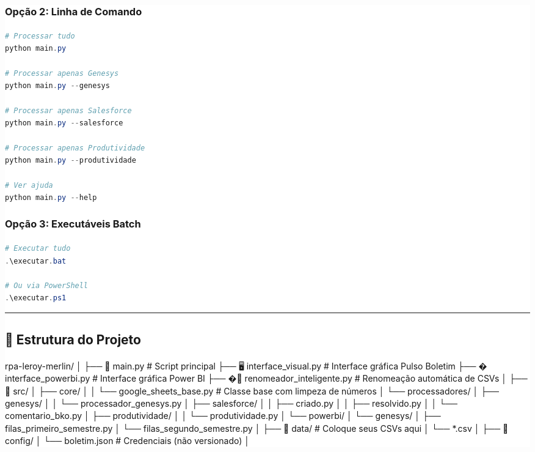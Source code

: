 ### Opção 2: Linha de Comando

```powershell
# Processar tudo
python main.py

# Processar apenas Genesys
python main.py --genesys

# Processar apenas Salesforce
python main.py --salesforce

# Processar apenas Produtividade
python main.py --produtividade

# Ver ajuda
python main.py --help
```

### Opção 3: Executáveis Batch

```powershell
# Executar tudo
.\executar.bat

# Ou via PowerShell
.\executar.ps1
```

---

## 📁 Estrutura do Projeto

```
```
rpa-leroy-merlin/
│
├── 📄 main.py                      # Script principal
├── 🖥️ interface_visual.py          # Interface gráfica Pulso Boletim
├── �️ interface_powerbi.py         # Interface gráfica Power BI
├── �🔄 renomeador_inteligente.py    # Renomeação automática de CSVs
│
├── 📂 src/
│   ├── core/
│   │   └── google_sheets_base.py   # Classe base com limpeza de números
│   └── processadores/
│       ├── genesys/
│       │   └── processador_genesys.py
│       ├── salesforce/
│       │   ├── criado.py
│       │   ├── resolvido.py
│       │   └── comentario_bko.py
│       ├── produtividade/
│       │   └── produtividade.py
│       └── powerbi/
│           └── genesys/
│               ├── filas_primeiro_semestre.py
│               └── filas_segundo_semestre.py
│
├── 📂 data/                        # Coloque seus CSVs aqui
│   └── *.csv
│
├── 📂 config/
│   └── boletim.json               # Credenciais (não versionado)
│